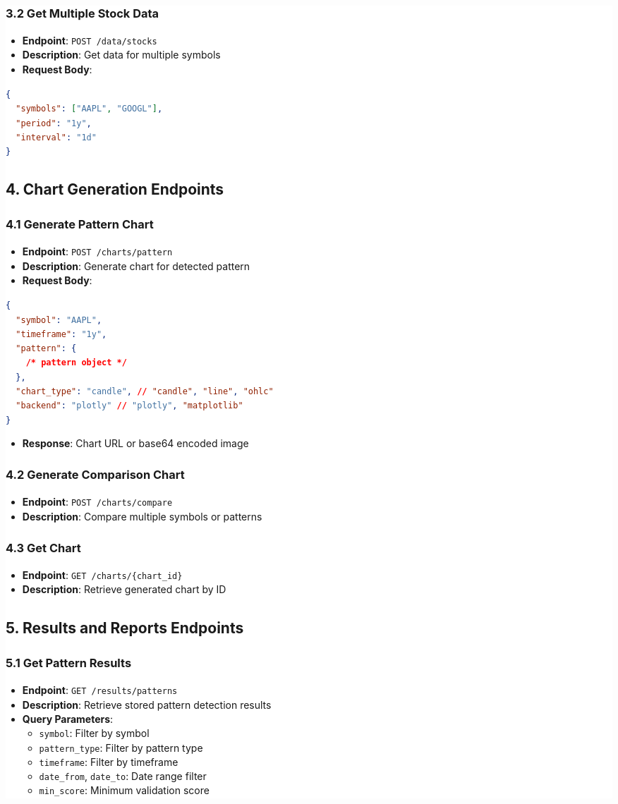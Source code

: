 ### 3.2 Get Multiple Stock Data

- **Endpoint**: `POST /data/stocks`
- **Description**: Get data for multiple symbols
- **Request Body**:

```json
{
  "symbols": ["AAPL", "GOOGL"],
  "period": "1y",
  "interval": "1d"
}
```

## 4. Chart Generation Endpoints

### 4.1 Generate Pattern Chart

- **Endpoint**: `POST /charts/pattern`
- **Description**: Generate chart for detected pattern
- **Request Body**:

```json
{
  "symbol": "AAPL",
  "timeframe": "1y",
  "pattern": {
    /* pattern object */
  },
  "chart_type": "candle", // "candle", "line", "ohlc"
  "backend": "plotly" // "plotly", "matplotlib"
}
```

- **Response**: Chart URL or base64 encoded image

### 4.2 Generate Comparison Chart

- **Endpoint**: `POST /charts/compare`
- **Description**: Compare multiple symbols or patterns

### 4.3 Get Chart

- **Endpoint**: `GET /charts/{chart_id}`
- **Description**: Retrieve generated chart by ID

## 5. Results and Reports Endpoints

### 5.1 Get Pattern Results

- **Endpoint**: `GET /results/patterns`
- **Description**: Retrieve stored pattern detection results
- **Query Parameters**:
  - `symbol`: Filter by symbol
  - `pattern_type`: Filter by pattern type
  - `timeframe`: Filter by timeframe
  - `date_from`, `date_to`: Date range filter
  - `min_score`: Minimum validation score
